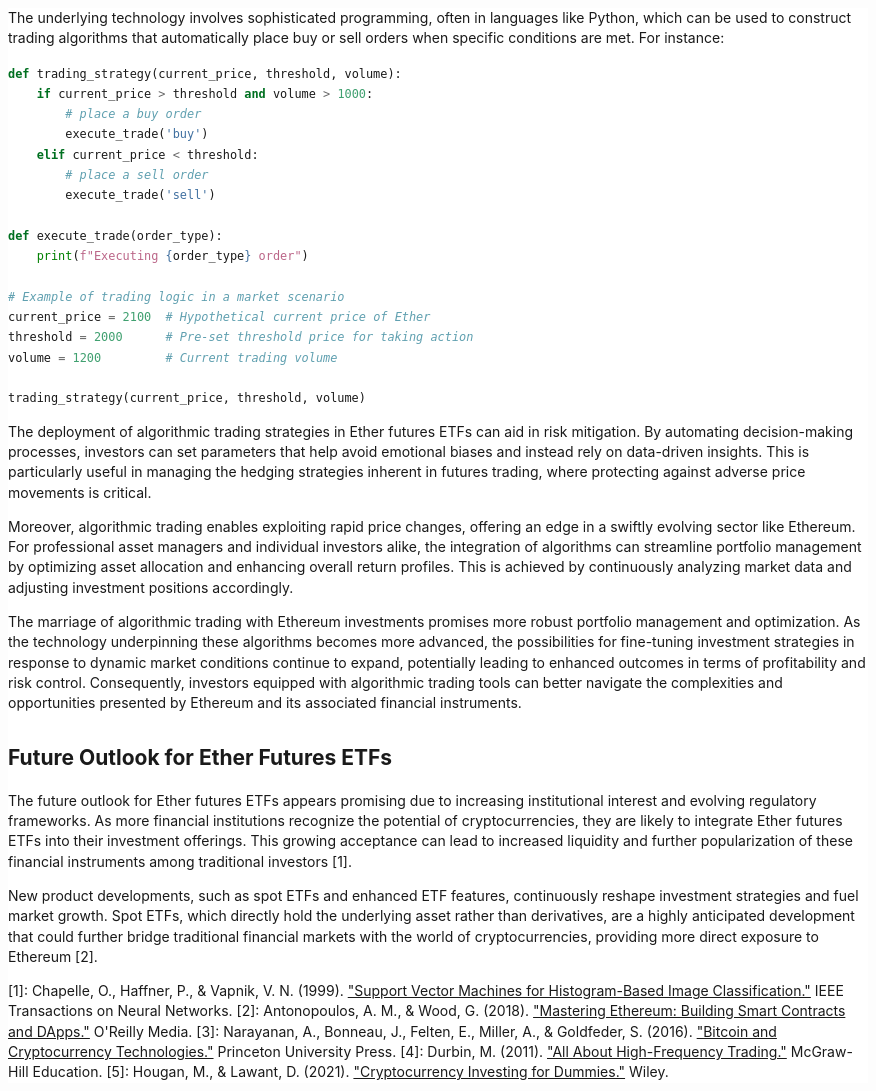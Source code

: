 The underlying technology involves sophisticated programming, often in languages like Python, which can be used to construct trading algorithms that automatically place buy or sell orders when specific conditions are met. For instance:

```python
def trading_strategy(current_price, threshold, volume):
    if current_price > threshold and volume > 1000:
        # place a buy order
        execute_trade('buy')
    elif current_price < threshold:
        # place a sell order
        execute_trade('sell')

def execute_trade(order_type):
    print(f"Executing {order_type} order")

# Example of trading logic in a market scenario
current_price = 2100  # Hypothetical current price of Ether
threshold = 2000      # Pre-set threshold price for taking action
volume = 1200         # Current trading volume

trading_strategy(current_price, threshold, volume)
```

The deployment of algorithmic trading strategies in Ether futures ETFs can aid in risk mitigation. By automating decision-making processes, investors can set parameters that help avoid emotional biases and instead rely on data-driven insights. This is particularly useful in managing the hedging strategies inherent in futures trading, where protecting against adverse price movements is critical.

Moreover, algorithmic trading enables exploiting rapid price changes, offering an edge in a swiftly evolving sector like Ethereum. For professional asset managers and individual investors alike, the integration of algorithms can streamline portfolio management by optimizing asset allocation and enhancing overall return profiles. This is achieved by continuously analyzing market data and adjusting investment positions accordingly.

The marriage of algorithmic trading with Ethereum investments promises more robust portfolio management and optimization. As the technology underpinning these algorithms becomes more advanced, the possibilities for fine-tuning investment strategies in response to dynamic market conditions continue to expand, potentially leading to enhanced outcomes in terms of profitability and risk control. Consequently, investors equipped with algorithmic trading tools can better navigate the complexities and opportunities presented by Ethereum and its associated financial instruments.

## Future Outlook for Ether Futures ETFs

The future outlook for Ether futures ETFs appears promising due to increasing institutional interest and evolving regulatory frameworks. As more financial institutions recognize the potential of cryptocurrencies, they are likely to integrate Ether futures ETFs into their investment offerings. This growing acceptance can lead to increased liquidity and further popularization of these financial instruments among traditional investors [1].

New product developments, such as spot ETFs and enhanced ETF features, continuously reshape investment strategies and fuel market growth. Spot ETFs, which directly hold the underlying asset rather than derivatives, are a highly anticipated development that could further bridge traditional financial markets with the world of cryptocurrencies, providing more direct exposure to Ethereum [2].


[1]: Chapelle, O., Haffner, P., & Vapnik, V. N. (1999). ["Support Vector Machines for Histogram-Based Image Classification."](https://pubmed.ncbi.nlm.nih.gov/18252608/) IEEE Transactions on Neural Networks.
[2]: Antonopoulos, A. M., & Wood, G. (2018). ["Mastering Ethereum: Building Smart Contracts and DApps."](https://www.amazon.com/Mastering-Ethereum-Building-Smart-Contracts/dp/1491971940) O'Reilly Media.
[3]: Narayanan, A., Bonneau, J., Felten, E., Miller, A., & Goldfeder, S. (2016). ["Bitcoin and Cryptocurrency Technologies."](https://press.princeton.edu/books/hardcover/9780691171692/bitcoin-and-cryptocurrency-technologies) Princeton University Press.
[4]: Durbin, M. (2011). ["All About High-Frequency Trading."](https://www.amazon.com/All-About-High-Frequency-Trading/dp/0071743448) McGraw-Hill Education.
[5]: Hougan, M., & Lawant, D. (2021). ["Cryptocurrency Investing for Dummies."](https://papers.ssrn.com/sol3/papers.cfm?abstract_id=3792541) Wiley.